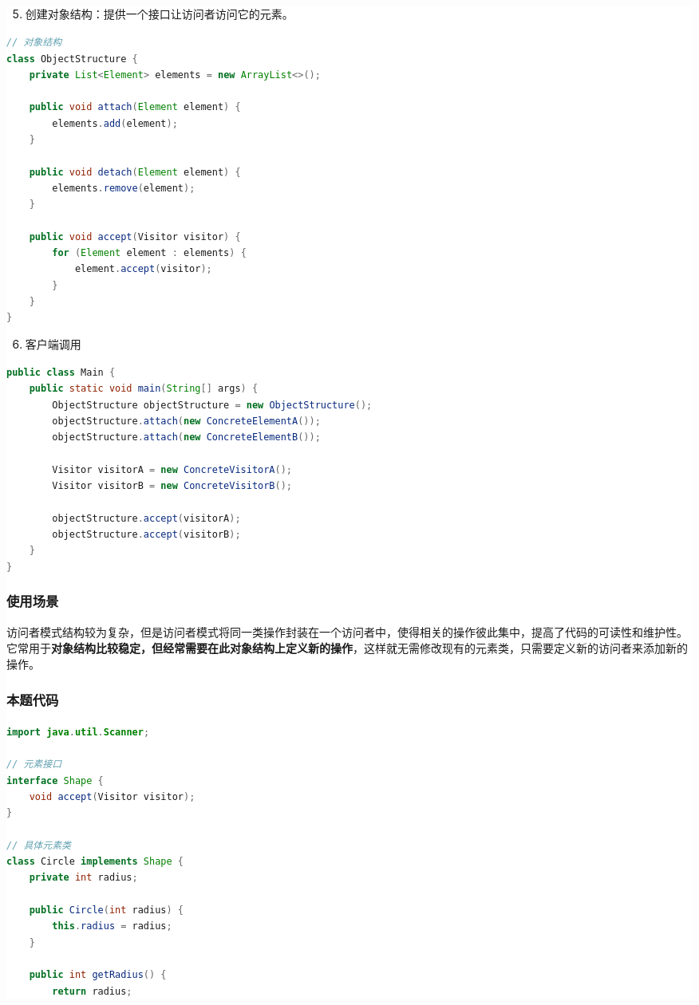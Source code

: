 5. 创建对象结构：提供一个接口让访问者访问它的元素。

```JAVA
// 对象结构
class ObjectStructure {
    private List<Element> elements = new ArrayList<>();

    public void attach(Element element) {
        elements.add(element);
    }

    public void detach(Element element) {
        elements.remove(element);
    }

    public void accept(Visitor visitor) {
        for (Element element : elements) {
            element.accept(visitor);
        }
    }
}
```

6. 客户端调用

```java
public class Main {
    public static void main(String[] args) {
        ObjectStructure objectStructure = new ObjectStructure();
        objectStructure.attach(new ConcreteElementA());
        objectStructure.attach(new ConcreteElementB());

        Visitor visitorA = new ConcreteVisitorA();
        Visitor visitorB = new ConcreteVisitorB();

        objectStructure.accept(visitorA);
        objectStructure.accept(visitorB);
    }
}
```

### 使用场景

访问者模式结构较为复杂，但是访问者模式将同一类操作封装在一个访问者中，使得相关的操作彼此集中，提高了代码的可读性和维护性。它常用于**对象结构比较稳定，但经常需要在此对象结构上定义新的操作**，这样就无需修改现有的元素类，只需要定义新的访问者来添加新的操作。

### 本题代码

```JAVA
import java.util.Scanner;
 
// 元素接口
interface Shape {
    void accept(Visitor visitor);
}
 
// 具体元素类
class Circle implements Shape {
    private int radius;
 
    public Circle(int radius) {
        this.radius = radius;
    }
 
    public int getRadius() {
        return radius;
```
